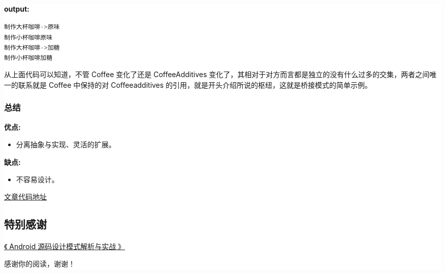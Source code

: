 **output:**

```java
制作大杯咖啡->原味
制作小杯咖啡原味
制作大杯咖啡->加糖
制作小杯咖啡加糖
```

从上面代码可以知道，不管 Coffee 变化了还是 CoffeeAdditives 变化了，其相对于对方而言都是独立的没有什么过多的交集，两者之间唯一的联系就是 Coffee 中保持的对 Coffeeadditives 的引用，就是开头介绍所说的枢纽，这就是桥接模式的简单示例。

### 总结

**优点:**

* 分离抽象与实现、灵活的扩展。

**缺点:**

* 不容易设计。

[文章代码地址](https://github.com/yangkun19921001/AndroidDpCode)

## 特别感谢

[《 Android 源码设计模式解析与实战 》](https://item.jd.com/12113187.html)

感谢你的阅读，谢谢！

